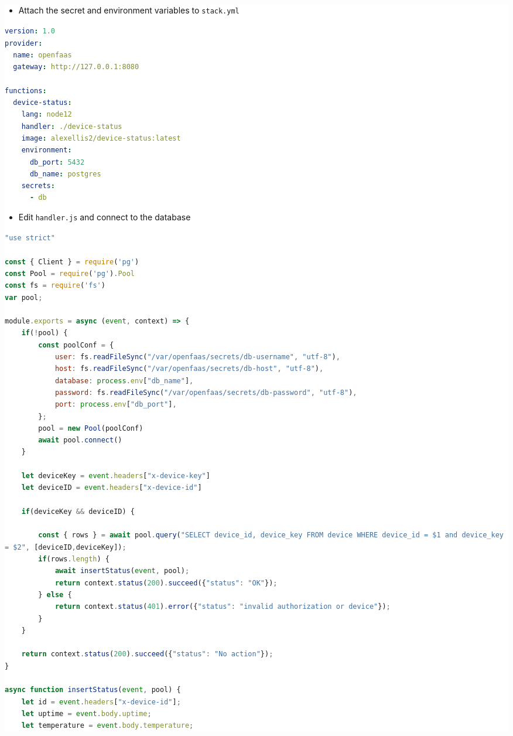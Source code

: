 * Attach the secret and environment variables to `stack.yml`

```yaml
version: 1.0
provider:
  name: openfaas
  gateway: http://127.0.0.1:8080

functions:
  device-status:
    lang: node12
    handler: ./device-status
    image: alexellis2/device-status:latest
    environment:
      db_port: 5432
      db_name: postgres
    secrets:
      - db
```

* Edit `handler.js` and connect to the database

```js
"use strict"

const { Client } = require('pg')
const Pool = require('pg').Pool
const fs = require('fs')
var pool;

module.exports = async (event, context) => {
    if(!pool) {
        const poolConf = {
            user: fs.readFileSync("/var/openfaas/secrets/db-username", "utf-8"),
            host: fs.readFileSync("/var/openfaas/secrets/db-host", "utf-8"),
            database: process.env["db_name"],
            password: fs.readFileSync("/var/openfaas/secrets/db-password", "utf-8"),
            port: process.env["db_port"],
        };
        pool = new Pool(poolConf)
        await pool.connect()
    }

    let deviceKey = event.headers["x-device-key"]
    let deviceID = event.headers["x-device-id"]

    if(deviceKey && deviceID) {

        const { rows } = await pool.query("SELECT device_id, device_key FROM device WHERE device_id = $1 and device_key = $2", [deviceID,deviceKey]);
        if(rows.length) {
            await insertStatus(event, pool);
            return context.status(200).succeed({"status": "OK"});
        } else {
            return context.status(401).error({"status": "invalid authorization or device"});
        }
    }

    return context.status(200).succeed({"status": "No action"});
}

async function insertStatus(event, pool) {
    let id = event.headers["x-device-id"];
    let uptime = event.body.uptime;
    let temperature = event.body.temperature;
```